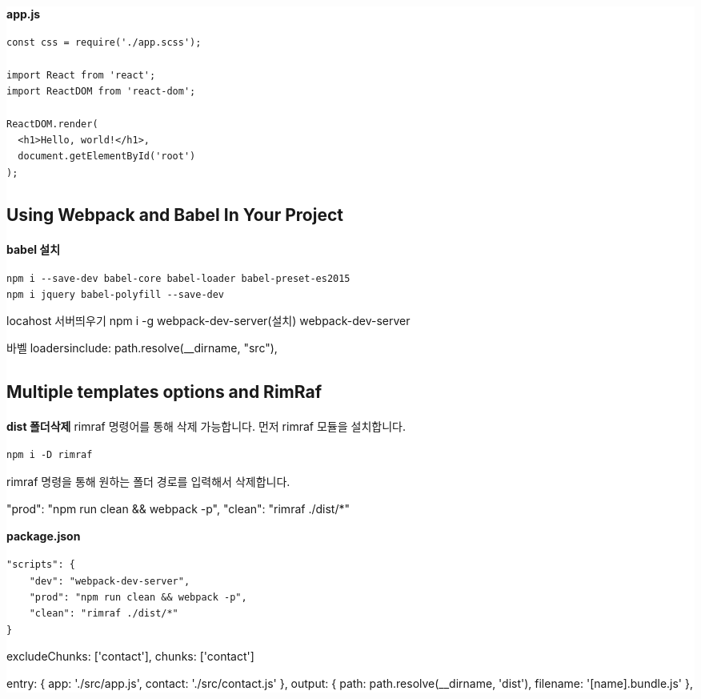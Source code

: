 **app.js**
```
const css = require('./app.scss');

import React from 'react';
import ReactDOM from 'react-dom';

ReactDOM.render(
  <h1>Hello, world!</h1>,
  document.getElementById('root')
);
```



## Using Webpack and Babel In Your Project

**babel 설치**
```
npm i --save-dev babel-core babel-loader babel-preset-es2015
npm i jquery babel-polyfill --save-dev
```

locahost 서버띄우기
npm i -g webpack-dev-server(설치)
webpack-dev-server

바벨
loadersinclude: path.resolve(__dirname, "src"),


## Multiple templates options and RimRaf
**dist 폴더삭제**
rimraf 명령어를 통해 삭제 가능합니다. 먼저 rimraf 모듈을 설치합니다.
```
npm i -D rimraf
```
rimraf 명령을 통해 원하는 폴더 경로를 입력해서 삭제합니다.


"prod": "npm run clean && webpack -p",
"clean": "rimraf ./dist/*"

**package.json**
```
"scripts": {
	"dev": "webpack-dev-server",
	"prod": "npm run clean && webpack -p",
	"clean": "rimraf ./dist/*"
}
```

excludeChunks: ['contact'],
chunks: ['contact']

entry: {
    app: './src/app.js',
    contact: './src/contact.js'
},
output: {
    path: path.resolve(__dirname, 'dist'),
    filename: '[name].bundle.js'
},
